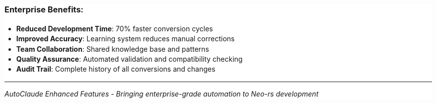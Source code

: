 ### **Enterprise Benefits:**
- **Reduced Development Time**: 70% faster conversion cycles
- **Improved Accuracy**: Learning system reduces manual corrections
- **Team Collaboration**: Shared knowledge base and patterns
- **Quality Assurance**: Automated validation and compatibility checking
- **Audit Trail**: Complete history of all conversions and changes

---

*AutoClaude Enhanced Features - Bringing enterprise-grade automation to Neo-rs development*